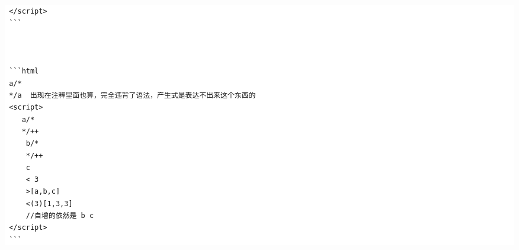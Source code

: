      </script>
     ```

     

     ```html
     a/*
     */a  出现在注释里面也算，完全违背了语法，产生式是表达不出来这个东西的
     <script>
     	a/*
     	*/++
         b/*
         */++
         c
         < 3
         >[a,b,c]
         <(3)[1,3,3]
         //自增的依然是 b c
     </script>
     ```

     